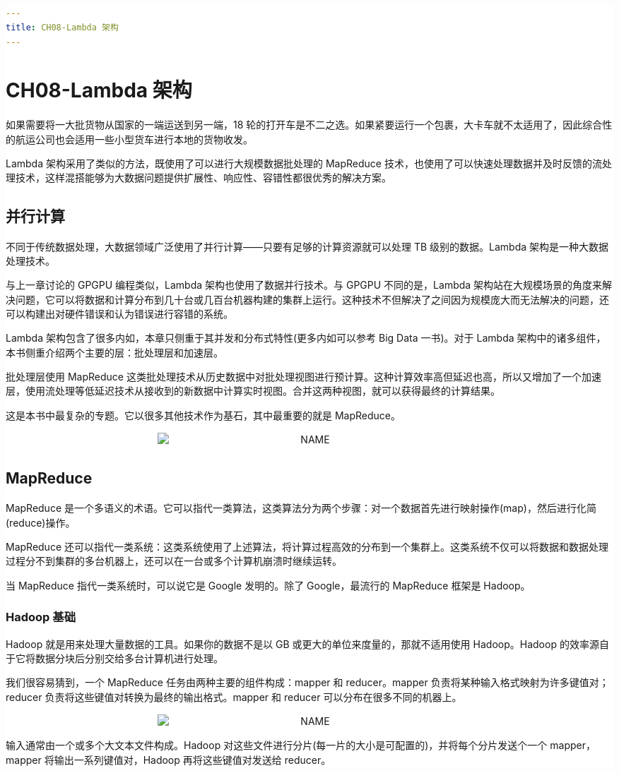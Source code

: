 ```yaml
---
title: CH08-Lambda 架构
---
```


# CH08-Lambda 架构

如果需要将一大批货物从国家的一端运送到另一端，18 轮的打开车是不二之选。如果紧要运行一个包裹，大卡车就不太适用了，因此综合性的航运公司也会适用一些小型货车进行本地的货物收发。

Lambda 架构采用了类似的方法，既使用了可以进行大规模数据批处理的 MapReduce 技术，也使用了可以快速处理数据并及时反馈的流处理技术，这样混搭能够为大数据问题提供扩展性、响应性、容错性都很优秀的解决方案。

## 并行计算

不同于传统数据处理，大数据领域广泛使用了并行计算——只要有足够的计算资源就可以处理 TB 级别的数据。Lambda 架构是一种大数据处理技术。

与上一章讨论的 GPGPU 编程类似，Lambda 架构也使用了数据并行技术。与 GPGPU 不同的是，Lambda 架构站在大规模场景的角度来解决问题，它可以将数据和计算分布到几十台或几百台机器构建的集群上运行。这种技术不但解决了之间因为规模庞大而无法解决的问题，还可以构建出对硬件错误和认为错误进行容错的系统。

Lambda 架构包含了很多内如，本章只侧重于其并发和分布式特性(更多内如可以参考 Big Data 一书)。对于 Lambda 架构中的诸多组件，本书侧重介绍两个主要的层：批处理层和加速层。

批处理层使用 MapReduce 这类批处理技术从历史数据中对批处理视图进行预计算。这种计算效率高但延迟也高，所以又增加了一个加速层，使用流处理等低延迟技术从接收到的新数据中计算实时视图。合并这两种视图，就可以获得最终的计算结果。

这是本书中最复杂的专题。它以很多其他技术作为基石，其中最重要的就是 MapReduce。

<div  align="center">
<img src="https://infi-img.oss-cn-hangzhou.aliyuncs.com/img/20180927231239.png
" style="display:block;width:50%;" alt="NAME" align=center />
</div>

## MapReduce

MapReduce 是一个多语义的术语。它可以指代一类算法，这类算法分为两个步骤：对一个数据首先进行映射操作(map)，然后进行化简(reduce)操作。

MapReduce 还可以指代一类系统：这类系统使用了上述算法，将计算过程高效的分布到一个集群上。这类系统不仅可以将数据和数据处理过程分不到集群的多台机器上，还可以在一台或多个计算机崩溃时继续运转。

当 MapReduce 指代一类系统时，可以说它是 Google 发明的。除了 Google，最流行的 MapReduce 框架是 Hadoop。

### Hadoop 基础

Hadoop 就是用来处理大量数据的工具。如果你的数据不是以 GB 或更大的单位来度量的，那就不适用使用 Hadoop。Hadoop 的效率源自于它将数据分块后分别交给多台计算机进行处理。

我们很容易猜到，一个 MapReduce 任务由两种主要的组件构成：mapper 和 reducer。mapper 负责将某种输入格式映射为许多键值对；reducer 负责将这些键值对转换为最终的输出格式。mapper 和 reducer 可以分布在很多不同的机器上。

<div  align="center">
<img src="https://infi-img.oss-cn-hangzhou.aliyuncs.com/img/20180927231929.png
" style="display:block;width:50%;" alt="NAME" align=center />
</div>

输入通常由一个或多个大文本文件构成。Hadoop 对这些文件进行分片(每一片的大小是可配置的)，并将每个分片发送个一个 mapper，mapper 将输出一系列键值对，Hadoop 再将这些键值对发送给 reducer。
